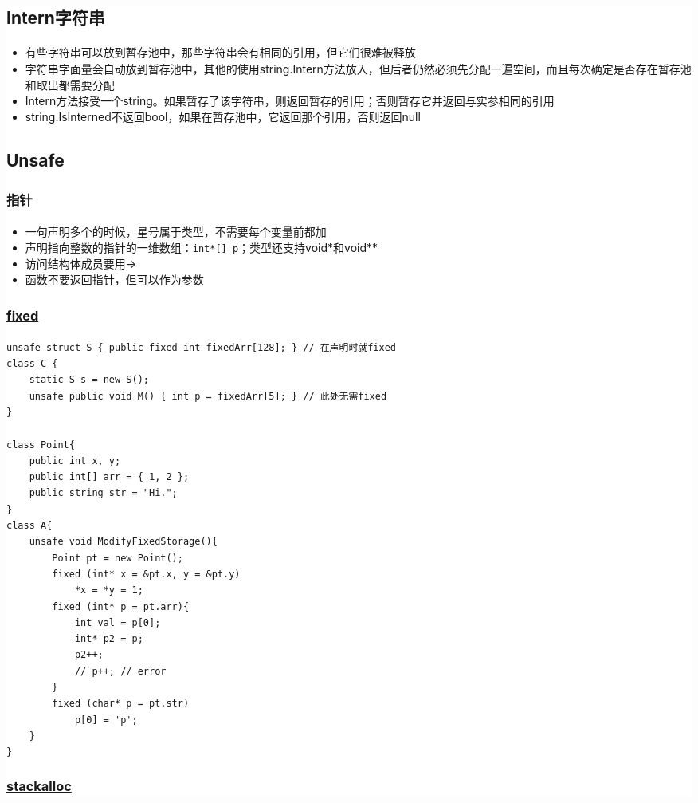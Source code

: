 Intern字符串
------------

* 有些字符串可以放到暂存池中，那些字符串会有相同的引用，但它们很难被释放
* 字符串字面量会自动放到暂存池中，其他的使用string.Intern方法放入，但后者仍然必须先分配一遍空间，而且每次确定是否存在暂存池和取出都需要分配
* Intern方法接受一个string。如果暂存了该字符串，则返回暂存的引用；否则暂存它并返回与实参相同的引用
* string.IsInterned不返回bool，如果在暂存池中，它返回那个引用，否则返回null

Unsafe
------

### 指针

* 一句声明多个的时候，星号属于类型，不需要每个变量前都加
* 声明指向整数的指针的一维数组：`int*[] p`；类型还支持void\*和void\*\*
* 访问结构体成员要用-\>
* 函数不要返回指针，但可以作为参数

### [fixed](https://docs.microsoft.com/zh-cn/dotnet/csharp/language-reference/keywords/fixed-statement)

``` {.wp-block-syntaxhighlighter-code .brush: .csharp; .notranslate}
unsafe struct S { public fixed int fixedArr[128]; } // 在声明时就fixed
class C {
    static S s = new S();
    unsafe public void M() { int p = fixedArr[5]; } // 此处无需fixed
}

class Point{
    public int x, y;
    public int[] arr = { 1, 2 };
    public string str = "Hi.";
}
class A{
    unsafe void ModifyFixedStorage(){
        Point pt = new Point();
        fixed (int* x = &pt.x, y = &pt.y)
            *x = *y = 1;
        fixed (int* p = pt.arr){
            int val = p[0];
            int* p2 = p;
            p2++;
            // p++; // error
        }
        fixed (char* p = pt.str)
            p[0] = 'p';
    }
}
```

### [stackalloc](https://docs.microsoft.com/zh-cn/dotnet/csharp/language-reference/keywords/stackalloc)
